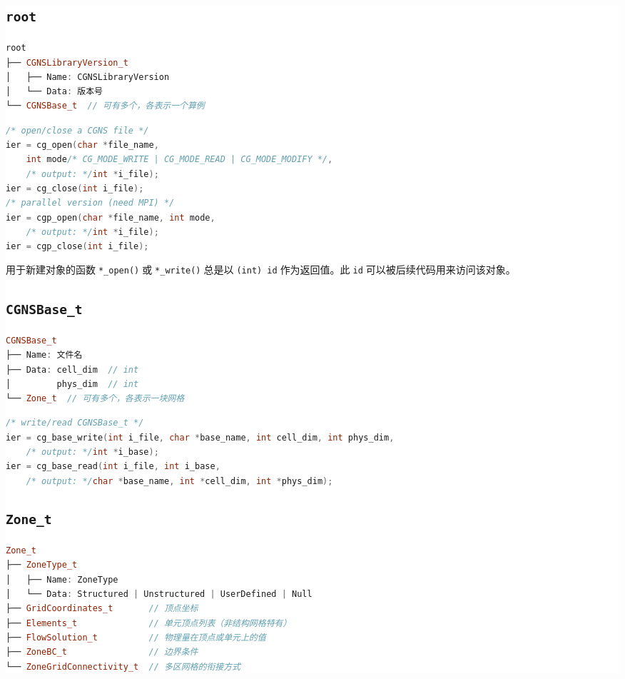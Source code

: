 ## `root`

```c++
root
├── CGNSLibraryVersion_t
│   ├── Name: CGNSLibraryVersion
│   └── Data: 版本号
└── CGNSBase_t  // 可有多个，各表示一个算例
```

```c++
/* open/close a CGNS file */
ier = cg_open(char *file_name,
    int mode/* CG_MODE_WRITE | CG_MODE_READ | CG_MODE_MODIFY */,
    /* output: */int *i_file);
ier = cg_close(int i_file);
/* parallel version (need MPI) */
ier = cgp_open(char *file_name, int mode,
    /* output: */int *i_file);
ier = cgp_close(int i_file);
```

用于新建对象的函数 `*_open()` 或 `*_write()` 总是以 `(int) id` 作为返回值。此 `id` 可以被后续代码用来访问该对象。

## `CGNSBase_t`

```c++
CGNSBase_t
├── Name: 文件名
├── Data: cell_dim  // int
│         phys_dim  // int
└── Zone_t  // 可有多个，各表示一块网格
```

```c
/* write/read CGNSBase_t */
ier = cg_base_write(int i_file, char *base_name, int cell_dim, int phys_dim,
    /* output: */int *i_base);
ier = cg_base_read(int i_file, int i_base,
    /* output: */char *base_name, int *cell_dim, int *phys_dim);
```

## `Zone_t`

```c++
Zone_t
├── ZoneType_t
│   ├── Name: ZoneType
│   └── Data: Structured | Unstructured | UserDefined | Null
├── GridCoordinates_t       // 顶点坐标
├── Elements_t              // 单元顶点列表（非结构网格特有）
├── FlowSolution_t          // 物理量在顶点或单元上的值
├── ZoneBC_t                // 边界条件
└── ZoneGridConnectivity_t  // 多区网格的衔接方式
```
